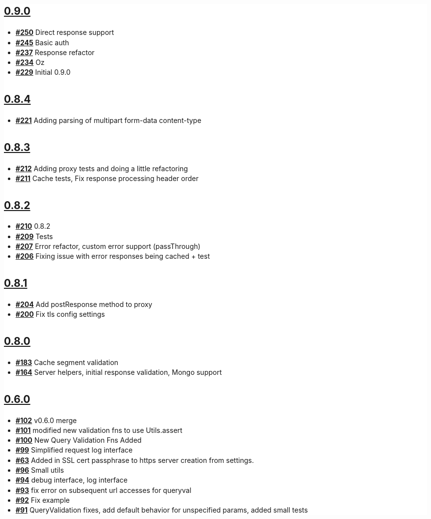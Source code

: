 ## [**0.9.0**](https://github.com/hapijs/hapi/issues?milestone=3&state=closed)
- [**#250**](https://github.com/hapijs/hapi/issues/250) Direct response support
- [**#245**](https://github.com/hapijs/hapi/issues/245) Basic auth
- [**#237**](https://github.com/hapijs/hapi/issues/237) Response refactor
- [**#234**](https://github.com/hapijs/hapi/issues/234) Oz
- [**#229**](https://github.com/hapijs/hapi/issues/229) Initial 0.9.0

## [**0.8.4**](https://github.com/hapijs/hapi/issues?milestone=7&state=closed)
- [**#221**](https://github.com/hapijs/hapi/issues/221) Adding parsing of multipart form-data content-type

## [**0.8.3**](https://github.com/hapijs/hapi/issues?milestone=6&state=closed)
- [**#212**](https://github.com/hapijs/hapi/issues/212) Adding proxy tests and doing a little refactoring
- [**#211**](https://github.com/hapijs/hapi/issues/211) Cache tests, Fix response processing header order

## [**0.8.2**](https://github.com/hapijs/hapi/issues?milestone=5&state=closed)
- [**#210**](https://github.com/hapijs/hapi/issues/210) 0.8.2
- [**#209**](https://github.com/hapijs/hapi/issues/209) Tests
- [**#207**](https://github.com/hapijs/hapi/issues/207) Error refactor, custom error support (passThrough)
- [**#206**](https://github.com/hapijs/hapi/issues/206) Fixing issue with error responses being cached + test

## [**0.8.1**](https://github.com/hapijs/hapi/issues?milestone=4&state=closed)
- [**#204**](https://github.com/hapijs/hapi/issues/204) Add postResponse method to proxy
- [**#200**](https://github.com/hapijs/hapi/issues/200) Fix tls config settings

## [**0.8.0**](https://github.com/hapijs/hapi/issues?milestone=2&state=closed)
- [**#183**](https://github.com/hapijs/hapi/issues/183) Cache segment validation
- [**#164**](https://github.com/hapijs/hapi/issues/164) Server helpers, initial response validation, Mongo support

## [**0.6.0**](https://github.com/hapijs/hapi/issues?milestone=1&state=closed)
- [**#102**](https://github.com/hapijs/hapi/issues/102) v0.6.0 merge
- [**#101**](https://github.com/hapijs/hapi/issues/101) modified new validation fns to use Utils.assert
- [**#100**](https://github.com/hapijs/hapi/issues/100) New Query Validation Fns Added
- [**#99**](https://github.com/hapijs/hapi/issues/99) Simplified request log interface
- [**#63**](https://github.com/hapijs/hapi/issues/63) Added in SSL cert passphrase to https server creation from settings.
- [**#96**](https://github.com/hapijs/hapi/issues/96) Small utils
- [**#94**](https://github.com/hapijs/hapi/issues/94) debug interface, log interface
- [**#93**](https://github.com/hapijs/hapi/issues/93) fix error on subsequent url accesses for queryval
- [**#92**](https://github.com/hapijs/hapi/issues/92) Fix example
- [**#91**](https://github.com/hapijs/hapi/issues/91) QueryValidation fixes, add default behavior for unspecified params, added small tests
